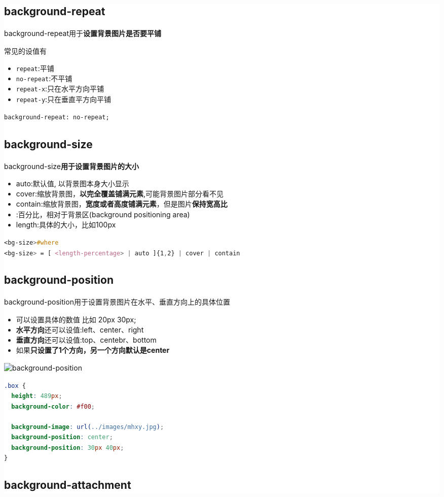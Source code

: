 ## background-repeat 

background-repeat用于**设置背景图片是否要平铺**

常见的设值有

- `repeat`:平铺
- `no-repeat`:不平铺
- `repeat-x`:只在水平方向平铺
- `repeat-y`:只在垂直平方向平铺

```
background-repeat: no-repeat;
```



## background-size

 background-size**用于设置背景图片的大小**

- auto:默认值, 以背景图本身大小显示
- cover:缩放背景图，**以完全覆盖铺满元素**,可能背景图片部分看不见
- contain:缩放背景图，**宽度或者高度铺满元素**，但是图片**保持宽高比**
- <percentage>:百分比，相对于背景区(background positioning area)
- length:具体的大小，比如100px

```css
<bg-size>#where 
<bg-size> = [ <length-percentage> | auto ]{1,2} | cover | contain
```

## background-position

background-position用于设置背景图片在水平、垂直方向上的具体位置 

- 可以设置具体的数值 比如 20px 30px;
- **水平方向**还可以设值:left、center、right
- **垂直方向**还可以设值:top、centebr、bottom
- 如果**只设置了1个方向，另一个方向默认是center**

![background-position](/Users/wsp/Documents/Front-End/Code/Learn_HTML_CSS/img/background-position.png)

```css
.box {
  height: 489px;
  background-color: #f00;

  background-image: url(../images/mhxy.jpg);
  background-position: center;
  background-position: 30px 40px;
}
```

## background-attachment
